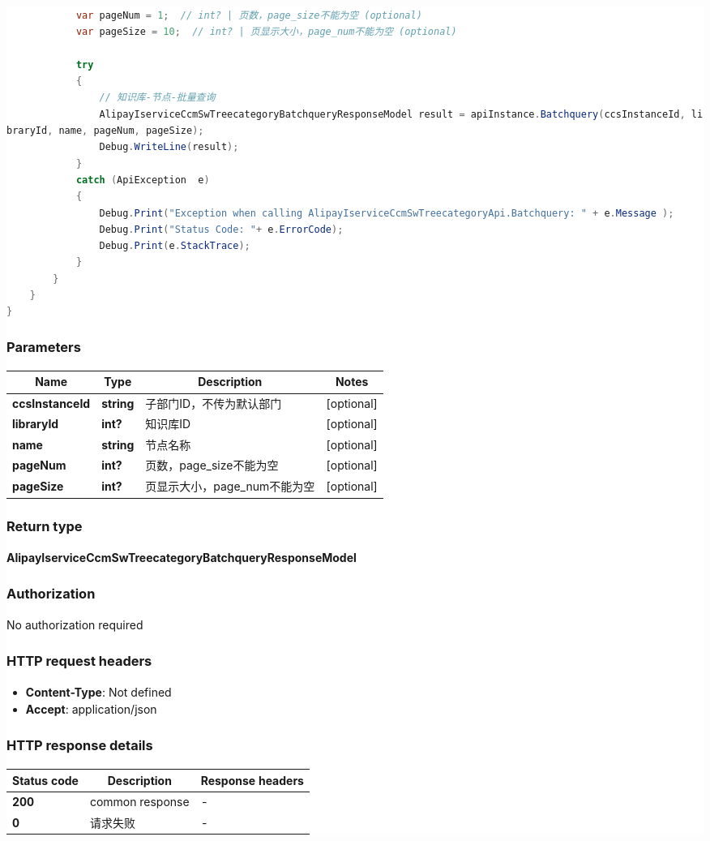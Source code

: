```csharp
            var pageNum = 1;  // int? | 页数，page_size不能为空 (optional) 
            var pageSize = 10;  // int? | 页显示大小，page_num不能为空 (optional) 

            try
            {
                // 知识库-节点-批量查询
                AlipayIserviceCcmSwTreecategoryBatchqueryResponseModel result = apiInstance.Batchquery(ccsInstanceId, libraryId, name, pageNum, pageSize);
                Debug.WriteLine(result);
            }
            catch (ApiException  e)
            {
                Debug.Print("Exception when calling AlipayIserviceCcmSwTreecategoryApi.Batchquery: " + e.Message );
                Debug.Print("Status Code: "+ e.ErrorCode);
                Debug.Print(e.StackTrace);
            }
        }
    }
}
```

### Parameters

Name | Type | Description  | Notes
------------- | ------------- | ------------- | -------------
 **ccsInstanceId** | **string**| 子部门ID，不传为默认部门 | [optional] 
 **libraryId** | **int?**| 知识库ID | [optional] 
 **name** | **string**| 节点名称 | [optional] 
 **pageNum** | **int?**| 页数，page_size不能为空 | [optional] 
 **pageSize** | **int?**| 页显示大小，page_num不能为空 | [optional] 

### Return type

**AlipayIserviceCcmSwTreecategoryBatchqueryResponseModel**

### Authorization

No authorization required

### HTTP request headers

 - **Content-Type**: Not defined
 - **Accept**: application/json


### HTTP response details
| Status code | Description | Response headers |
|-------------|-------------|------------------|
| **200** | common response |  -  |
| **0** | 请求失败 |  -  |
